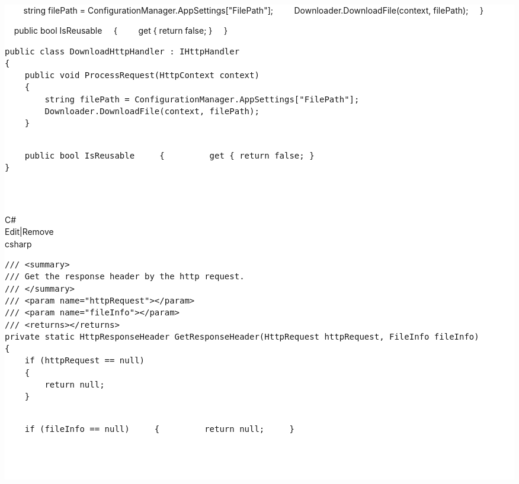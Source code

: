 &nbsp;&nbsp;&nbsp;&nbsp;&nbsp;&nbsp;&nbsp; string filePath = ConfigurationManager.AppSettings[&quot;FilePath&quot;];
&nbsp;&nbsp;&nbsp;&nbsp;&nbsp;&nbsp;&nbsp; Downloader.DownloadFile(context, filePath);
&nbsp;&nbsp;&nbsp; }


&nbsp;&nbsp;&nbsp; public bool IsReusable
&nbsp;&nbsp;&nbsp; {
&nbsp;&nbsp;&nbsp;&nbsp;&nbsp;&nbsp;&nbsp; get { return false; }
&nbsp;&nbsp;&nbsp; }

</pre>
<pre id="codePreview" class="csharp">
public class DownloadHttpHandler : IHttpHandler
{
&nbsp;&nbsp;&nbsp; public void ProcessRequest(HttpContext context)
&nbsp;&nbsp;&nbsp; {
&nbsp;&nbsp;&nbsp;&nbsp;&nbsp;&nbsp;&nbsp; string filePath = ConfigurationManager.AppSettings[&quot;FilePath&quot;];
&nbsp;&nbsp;&nbsp;&nbsp;&nbsp;&nbsp;&nbsp; Downloader.DownloadFile(context, filePath);
&nbsp;&nbsp;&nbsp; }


&nbsp;&nbsp;&nbsp; public bool IsReusable
&nbsp;&nbsp;&nbsp; {
&nbsp;&nbsp;&nbsp;&nbsp;&nbsp;&nbsp;&nbsp; get { return false; }
&nbsp;&nbsp;&nbsp; }

</pre>
</div>
</div>
<div class="endscriptcode">&nbsp;</div>
<div class="scriptcode">
<div class="pluginEditHolder" pluginCommand="mceScriptCode">
<div class="title"><span>C#</span></div>
<div class="pluginLinkHolder"><span class="pluginEditHolderLink">Edit</span>|<span class="pluginRemoveHolderLink">Remove</span>
</div>
<span class="hidden">csharp</span>
<pre class="hidden">
/// &lt;summary&gt;
/// Get the response header by the http request.
/// &lt;/summary&gt;
/// &lt;param name=&quot;httpRequest&quot;&gt;&lt;/param&gt;
/// &lt;param name=&quot;fileInfo&quot;&gt;&lt;/param&gt;
/// &lt;returns&gt;&lt;/returns&gt;
private static HttpResponseHeader GetResponseHeader(HttpRequest httpRequest, FileInfo fileInfo)
{
&nbsp;&nbsp;&nbsp; if (httpRequest == null)
&nbsp;&nbsp;&nbsp; {
&nbsp;&nbsp;&nbsp;&nbsp;&nbsp;&nbsp;&nbsp; return null;
&nbsp;&nbsp;&nbsp; }


&nbsp;&nbsp;&nbsp; if (fileInfo == null)
&nbsp;&nbsp;&nbsp; {
&nbsp;&nbsp;&nbsp;&nbsp;&nbsp;&nbsp;&nbsp; return null;
&nbsp;&nbsp;&nbsp; }

